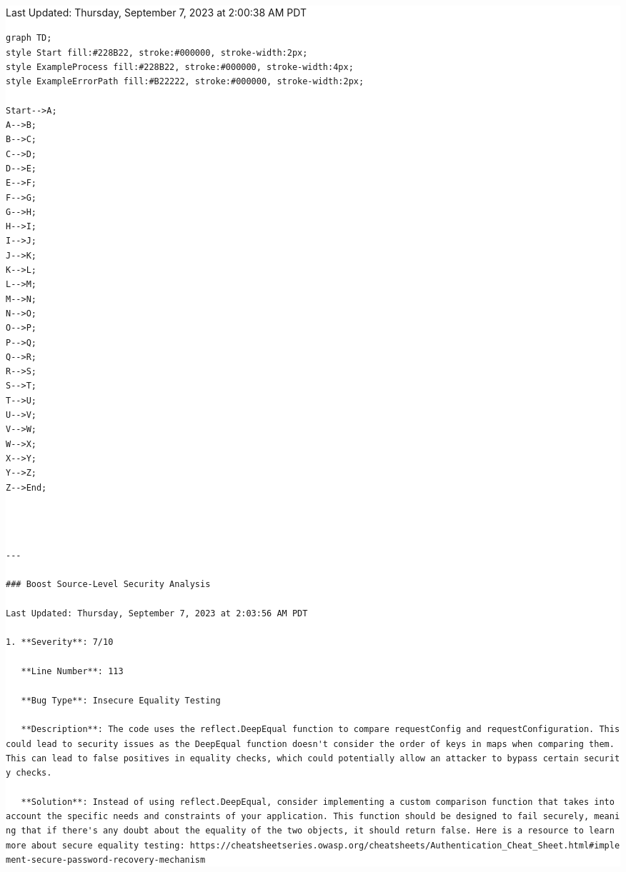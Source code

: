 Last Updated: Thursday, September 7, 2023 at 2:00:38 AM PDT

```mermaid
graph TD;
style Start fill:#228B22, stroke:#000000, stroke-width:2px;
style ExampleProcess fill:#228B22, stroke:#000000, stroke-width:4px;
style ExampleErrorPath fill:#B22222, stroke:#000000, stroke-width:2px;

Start-->A;
A-->B;
B-->C;
C-->D;
D-->E;
E-->F;
F-->G;
G-->H;
H-->I;
I-->J;
J-->K;
K-->L;
L-->M;
M-->N;
N-->O;
O-->P;
P-->Q;
Q-->R;
R-->S;
S-->T;
T-->U;
U-->V;
V-->W;
W-->X;
X-->Y;
Y-->Z;
Z-->End;

```
```



---

### Boost Source-Level Security Analysis

Last Updated: Thursday, September 7, 2023 at 2:03:56 AM PDT

1. **Severity**: 7/10

   **Line Number**: 113

   **Bug Type**: Insecure Equality Testing

   **Description**: The code uses the reflect.DeepEqual function to compare requestConfig and requestConfiguration. This could lead to security issues as the DeepEqual function doesn't consider the order of keys in maps when comparing them. This can lead to false positives in equality checks, which could potentially allow an attacker to bypass certain security checks.

   **Solution**: Instead of using reflect.DeepEqual, consider implementing a custom comparison function that takes into account the specific needs and constraints of your application. This function should be designed to fail securely, meaning that if there's any doubt about the equality of the two objects, it should return false. Here is a resource to learn more about secure equality testing: https://cheatsheetseries.owasp.org/cheatsheets/Authentication_Cheat_Sheet.html#implement-secure-password-recovery-mechanism

```
